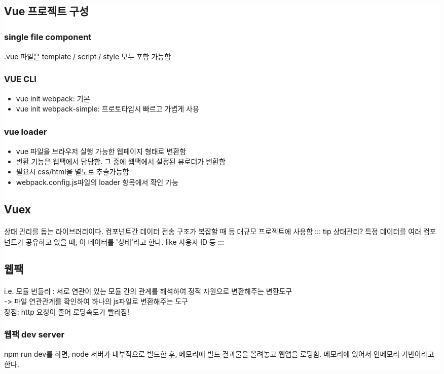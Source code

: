 ## Vue 프로젝트 구성
### single file component
.vue 파일은 template / script / style 모두 포함 가능함

### VUE CLI
- vue init webpack: 기본
- vue init webpack-simple: 프로토타입시 빠르고 가볍게 사용

### vue loader
- vue 파일을 브라우저 실행 가능한 웹페이지 형태로 변환함
- 변환 기능은 웹팩에서 담당함. 그 중에 웹팩에서 설정된 뷰로더가 변환함
- 필요시 css/html을 별도로 추출가능함
- webpack.config.js파일의 loader 항목에서 확인 가능

## Vuex
상태 관리를 돕는 라이브러리이다. 컴포넌트간 데이터 전송 구조가 복잡할 때 등 대규모 프로젝트에 사용함
::: tip 상태관리?
특정 데이터를 여러 컴포넌트가 공유하고 있을 때, 이 데이터를 '상태'라고 한다.
like 사용자 ID 등
:::

## 웹팩
i.e. 모듈 번들러 : 서로 연관이 있는 모듈 간의 관계를 해석하여 정적 자원으로 변환해주는 변환도구  
-> 파일 연관관계를 확인하여 하나의 js파일로 변환해주는 도구  
장점: http 요청이 줄어 로딩속도가 빨라짐!
### 웹팩 dev server
npm run dev를 하면, node 서버가 내부적으로 빌드한 후, 메모리에 빌드 결과물을 올려놓고 웹앱을 로딩함. 메모리에 있어서 인메모리 기반이라고 한다.


